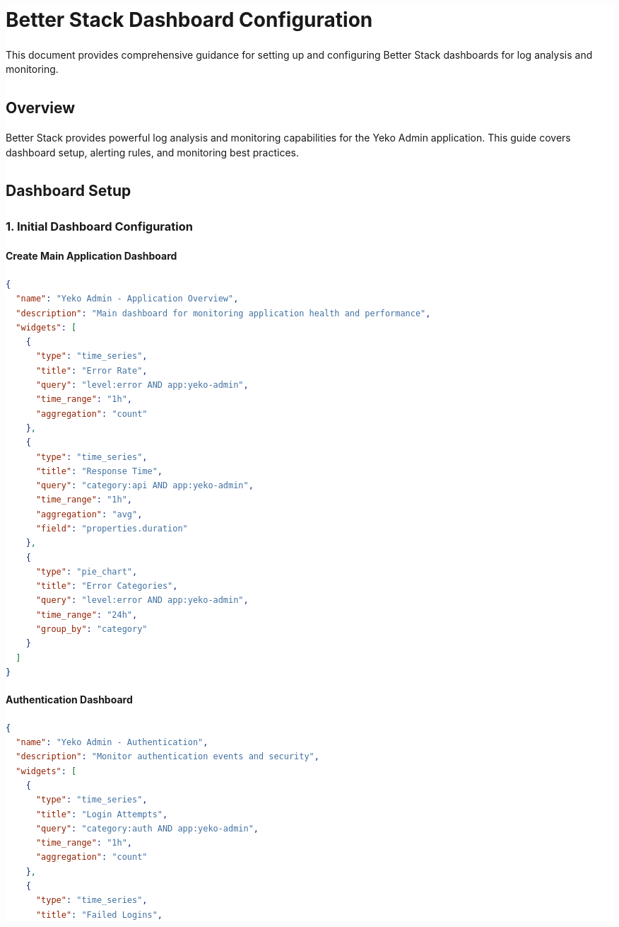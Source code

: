 # Better Stack Dashboard Configuration

This document provides comprehensive guidance for setting up and configuring Better Stack dashboards for log analysis and monitoring.

## Overview

Better Stack provides powerful log analysis and monitoring capabilities for the Yeko Admin application. This guide covers dashboard setup, alerting rules, and monitoring best practices.

## Dashboard Setup

### 1. Initial Dashboard Configuration

#### Create Main Application Dashboard
```json
{
  "name": "Yeko Admin - Application Overview",
  "description": "Main dashboard for monitoring application health and performance",
  "widgets": [
    {
      "type": "time_series",
      "title": "Error Rate",
      "query": "level:error AND app:yeko-admin",
      "time_range": "1h",
      "aggregation": "count"
    },
    {
      "type": "time_series", 
      "title": "Response Time",
      "query": "category:api AND app:yeko-admin",
      "time_range": "1h",
      "aggregation": "avg",
      "field": "properties.duration"
    },
    {
      "type": "pie_chart",
      "title": "Error Categories",
      "query": "level:error AND app:yeko-admin",
      "time_range": "24h",
      "group_by": "category"
    }
  ]
}
```

#### Authentication Dashboard
```json
{
  "name": "Yeko Admin - Authentication",
  "description": "Monitor authentication events and security",
  "widgets": [
    {
      "type": "time_series",
      "title": "Login Attempts",
      "query": "category:auth AND app:yeko-admin",
      "time_range": "1h",
      "aggregation": "count"
    },
    {
      "type": "time_series",
      "title": "Failed Logins",
```